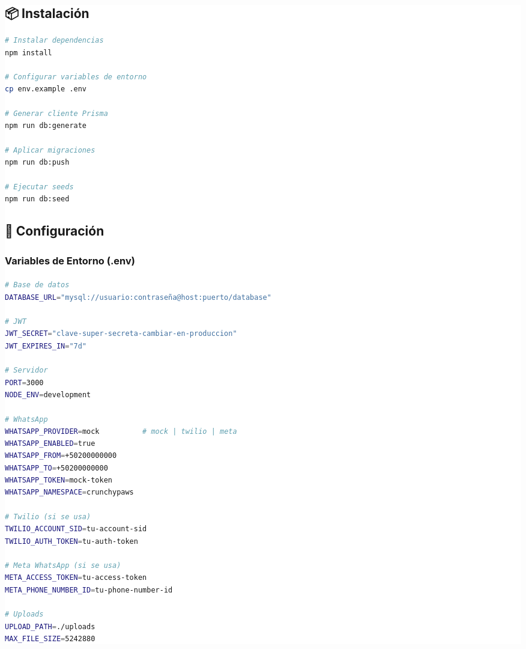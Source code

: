 ## 📦 Instalación

```bash
# Instalar dependencias
npm install

# Configurar variables de entorno
cp env.example .env

# Generar cliente Prisma
npm run db:generate

# Aplicar migraciones
npm run db:push

# Ejecutar seeds
npm run db:seed
```

## 🔧 Configuración

### Variables de Entorno (.env)

```bash
# Base de datos
DATABASE_URL="mysql://usuario:contraseña@host:puerto/database"

# JWT
JWT_SECRET="clave-super-secreta-cambiar-en-produccion"
JWT_EXPIRES_IN="7d"

# Servidor
PORT=3000
NODE_ENV=development

# WhatsApp
WHATSAPP_PROVIDER=mock          # mock | twilio | meta
WHATSAPP_ENABLED=true
WHATSAPP_FROM=+50200000000
WHATSAPP_TO=+50200000000
WHATSAPP_TOKEN=mock-token
WHATSAPP_NAMESPACE=crunchypaws

# Twilio (si se usa)
TWILIO_ACCOUNT_SID=tu-account-sid
TWILIO_AUTH_TOKEN=tu-auth-token

# Meta WhatsApp (si se usa)
META_ACCESS_TOKEN=tu-access-token
META_PHONE_NUMBER_ID=tu-phone-number-id

# Uploads
UPLOAD_PATH=./uploads
MAX_FILE_SIZE=5242880
```
